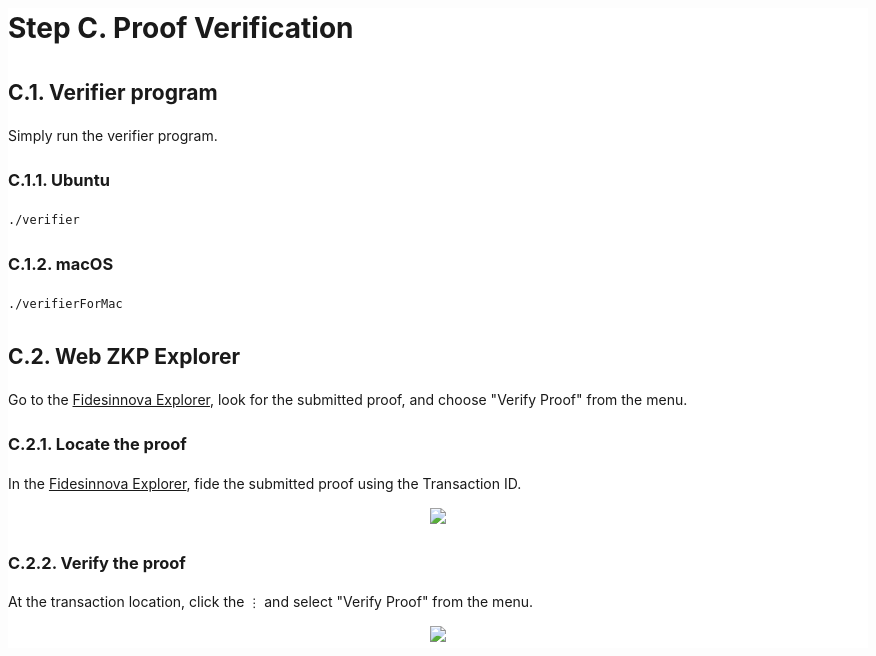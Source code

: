 # Step C. Proof Verification
## C.1. Verifier program
Simply run the verifier program.
### C.1.1. Ubuntu
```
./verifier
```
### C.1.2. macOS
```
./verifierForMac
```
## C.2. Web ZKP Explorer
Go to the [Fidesinnova Explorer](https://explorer.fidesinnova.io), look for the submitted proof, and choose "Verify Proof" from the menu.

### C.2.1. Locate the proof
In the [Fidesinnova Explorer](https://explorer.fidesinnova.io), fide the submitted proof using the Transaction ID.
<p align="center">
  <img src="docs/images/9.png" />
</p>

### C.2.2. Verify the proof
At the transaction location, click the ` ⋮ ` and select "Verify Proof" from the menu.
<p align="center">
  <img src="docs/images/10.png" />
</p>
